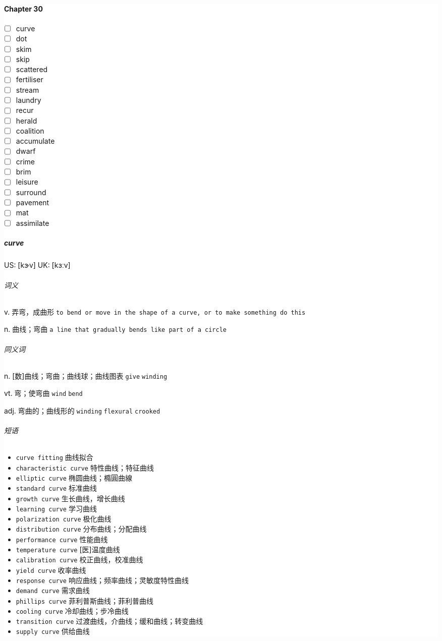 #### Chapter 30

- [ ] curve
- [ ] dot
- [ ] skim
- [ ] skip
- [ ] scattered
- [ ] fertiliser
- [ ] stream
- [ ] laundry
- [ ] recur
- [ ] herald
- [ ] coalition
- [ ] accumulate
- [ ] dwarf
- [ ] crime
- [ ] brim
- [ ] leisure
- [ ] surround
- [ ] pavement
- [ ] mat
- [ ] assimilate

##### curve

US: [kɝv]
UK: [kɜːv]

###### 词义

v. 弄弯，成曲形
`to bend or move in the shape of a curve, or to make something do this`

n. 曲线；弯曲
`a line that gradually bends like part of a circle`

###### 同义词

n. [数]曲线；弯曲；曲线球；曲线图表
`give` `winding`

vt. 弯；使弯曲
`wind` `bend`

adj. 弯曲的；曲线形的
`winding` `flexural` `crooked`


###### 短语

- `curve fitting` 曲线拟合
- `characteristic curve` 特性曲线；特征曲线
- `elliptic curve` 椭圆曲线；橢圓曲線
- `standard curve` 标准曲线
- `growth curve` 生长曲线，增长曲线
- `learning curve` 学习曲线
- `polarization curve` 极化曲线
- `distribution curve` 分布曲线；分配曲线
- `performance curve` 性能曲线
- `temperature curve` [医]温度曲线
- `calibration curve` 校正曲线，校准曲线
- `yield curve` 收率曲线
- `response curve` 响应曲线；频率曲线；灵敏度特性曲线
- `demand curve` 需求曲线
- `phillips curve` 菲利普斯曲线；菲利普曲线
- `cooling curve` 冷却曲线；步冷曲线
- `transition curve` 过渡曲线，介曲线；缓和曲线；转变曲线
- `supply curve` 供给曲线